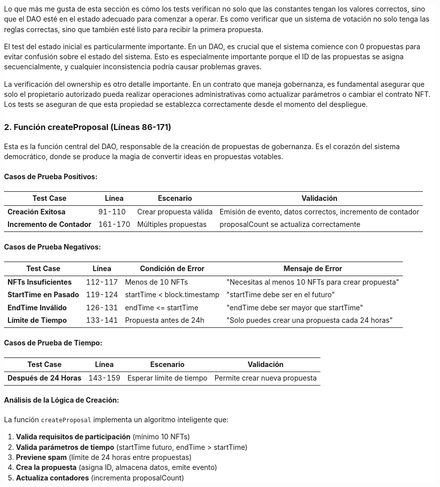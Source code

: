 Lo que más me gusta de esta sección es cómo los tests verifican no solo que las constantes tengan los valores correctos, sino que el DAO esté en el estado adecuado para comenzar a operar. Es como verificar que un sistema de votación no solo tenga las reglas correctas, sino que también esté listo para recibir la primera propuesta.

El test del estado inicial es particularmente importante. En un DAO, es crucial que el sistema comience con 0 propuestas para evitar confusión sobre el estado del sistema. Esto es especialmente importante porque el ID de las propuestas se asigna secuencialmente, y cualquier inconsistencia podría causar problemas graves.

La verificación del ownership es otro detalle importante. En un contrato que maneja gobernanza, es fundamental asegurar que solo el propietario autorizado pueda realizar operaciones administrativas como actualizar parámetros o cambiar el contrato NFT. Los tests se aseguran de que esta propiedad se establezca correctamente desde el momento del despliegue.

### 2. Función createProposal (Líneas 86-171)

Esta es la función central del DAO, responsable de la creación de propuestas de gobernanza. Es el corazón del sistema democrático, donde se produce la magia de convertir ideas en propuestas votables.

#### Casos de Prueba Positivos:

| Test Case | Línea | Escenario | Validación |
|-----------|-------|-----------|------------|
| **Creación Exitosa** | 91-110 | Crear propuesta válida | Emisión de evento, datos correctos, incremento de contador |
| **Incremento de Contador** | 161-170 | Múltiples propuestas | proposalCount se actualiza correctamente |

#### Casos de Prueba Negativos:

| Test Case | Línea | Condición de Error | Mensaje de Error |
|-----------|-------|-------------------|------------------|
| **NFTs Insuficientes** | 112-117 | Menos de 10 NFTs | "Necesitas al menos 10 NFTs para crear propuesta" |
| **StartTime en Pasado** | 119-124 | startTime < block.timestamp | "startTime debe ser en el futuro" |
| **EndTime Inválido** | 126-131 | endTime <= startTime | "endTime debe ser mayor que startTime" |
| **Límite de Tiempo** | 133-141 | Propuesta antes de 24h | "Solo puedes crear una propuesta cada 24 horas" |

#### Casos de Prueba de Tiempo:

| Test Case | Línea | Escenario | Validación |
|-----------|-------|-----------|------------|
| **Después de 24 Horas** | 143-159 | Esperar límite de tiempo | Permite crear nueva propuesta |

#### Análisis de la Lógica de Creación:

La función `createProposal` implementa un algoritmo inteligente que:
1. **Valida requisitos de participación** (mínimo 10 NFTs)
2. **Valida parámetros de tiempo** (startTime futuro, endTime > startTime)
3. **Previene spam** (límite de 24 horas entre propuestas)
4. **Crea la propuesta** (asigna ID, almacena datos, emite evento)
5. **Actualiza contadores** (incrementa proposalCount)
